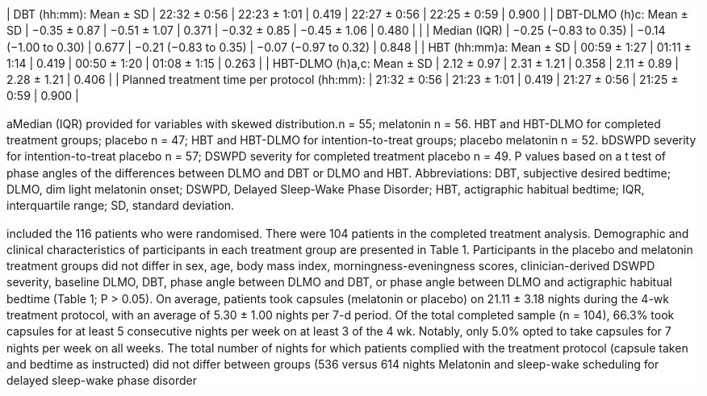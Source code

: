 | DBT (hh:mm): Mean ± SD                                                | 22:32 ± 0:56               | 22:23 ± 1:01               | 0.419    | 22:27 ± 0:56               | 22:25 ± 0:59               | 0.900    |
| DBT-DLMO (h)c: Mean ± SD                                              | −0.35 ± 0.87               | −0.51 ± 1.07               | 0.371    | −0.32 ± 0.85               | −0.45 ± 1.06               | 0.480    |
|                                                                       | Median (IQR)              | −0.25 (−0.83 to 0.35)      | −0.14 (−1.00 to 0.30)      | 0.677    | −0.21 (−0.83 to 0.35)      | −0.07 (−0.97 to 0.32)      | 0.848    |
| HBT (hh:mm)a: Mean ± SD                                               | 00:59 ± 1:27               | 01:11 ± 1:14               | 0.419    | 00:50 ± 1:20               | 01:08 ± 1:15               | 0.263    |
| HBT-DLMO (h)a,c: Mean ± SD                                            | 2.12 ± 0.97                | 2.31 ± 1.21                | 0.358    | 2.11 ± 0.89                | 2.28 ± 1.21                | 0.406    |
| Planned treatment time per protocol (hh:mm):                          | 21:32 ± 0:56               | 21:23 ± 1:01               | 0.419    | 21:27 ± 0:56               | 21:25 ± 0:59               | 0.900    |

aMedian (IQR) provided for variables with skewed distribution.n = 55; melatonin n = 56. HBT and HBT-DLMO for completed treatment groups; placebo n = 47; HBT and HBT-DLMO for intention-to-treat groups; placebo melatonin n = 52.
bDSWPD severity for intention-to-treat placebo n = 57; DSWPD severity for completed treatment placebo n = 49.
P values based on a t test of phase angles of the differences between DLMO and DBT or DLMO and HBT.
Abbreviations: DBT, subjective desired bedtime; DLMO, dim light melatonin onset; DSWPD, Delayed Sleep-Wake Phase Disorder; HBT, actigraphic habitual bedtime; IQR, interquartile range; SD, standard deviation.

included the 116 patients who were randomised. There were 104 patients in the completed treatment analysis.
Demographic and clinical characteristics of participants in each treatment group are presented in Table 1. Participants in the placebo and melatonin treatment groups did not differ in sex, age, body mass index, morningness-eveningness scores, clinician-derived DSWPD severity, baseline DLMO, DBT, phase angle between DLMO and DBT, or phase angle between DLMO and actigraphic habitual bedtime (Table 1; P > 0.05).
On average, patients took capsules (melatonin or placebo) on 21.11 ± 3.18 nights during the 4-wk treatment protocol, with an average of 5.30 ± 1.00 nights per 7-d period. Of the total completed sample (n = 104), 66.3% took capsules for at least 5 consecutive nights per week on at least 3 of the 4 wk. Notably, only 5.0% opted to take capsules for 7 nights per week on all weeks. The total number of nights for which patients complied with the treatment protocol (capsule taken and bedtime as instructed) did not differ between groups (536 versus 614 nights Melatonin and sleep-wake scheduling for delayed sleep-wake phase disorder
